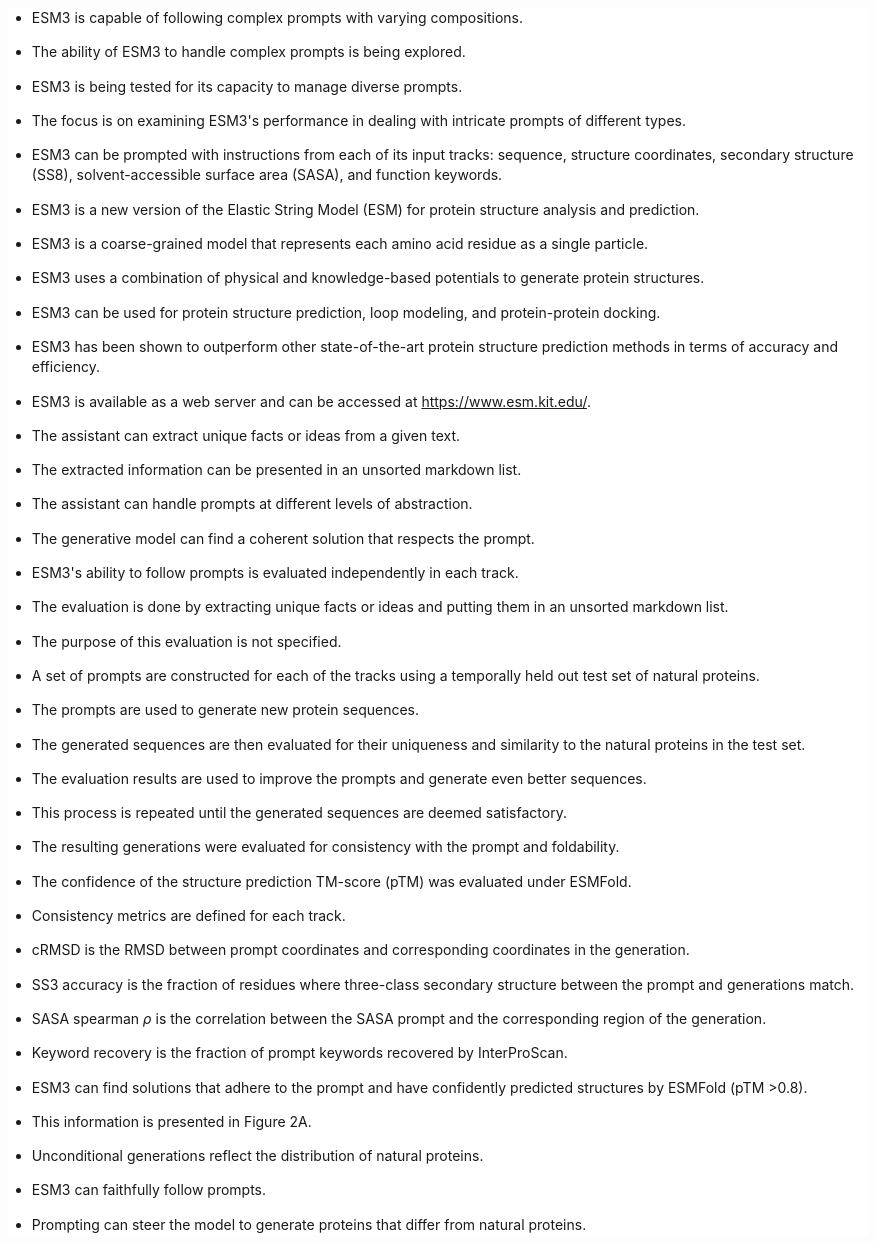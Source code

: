  - ESM3 is capable of following complex prompts with varying compositions.
- The ability of ESM3 to handle complex prompts is being explored.
- ESM3 is being tested for its capacity to manage diverse prompts.
- The focus is on examining ESM3's performance in dealing with intricate prompts of different types.

 - ESM3 can be prompted with instructions from each of its input tracks: sequence, structure coordinates, secondary structure (SS8), solvent-accessible surface area (SASA), and function keywords.
- ESM3 is a new version of the Elastic String Model (ESM) for protein structure analysis and prediction.
- ESM3 is a coarse-grained model that represents each amino acid residue as a single particle.
- ESM3 uses a combination of physical and knowledge-based potentials to generate protein structures.
- ESM3 can be used for protein structure prediction, loop modeling, and protein-protein docking.
- ESM3 has been shown to outperform other state-of-the-art protein structure prediction methods in terms of accuracy and efficiency.
- ESM3 is available as a web server and can be accessed at https://www.esm.kit.edu/.

 - The assistant can extract unique facts or ideas from a given text.
- The extracted information can be presented in an unsorted markdown list.
- The assistant can handle prompts at different levels of abstraction.
- The generative model can find a coherent solution that respects the prompt.

 - ESM3's ability to follow prompts is evaluated independently in each track.
- The evaluation is done by extracting unique facts or ideas and putting them in an unsorted markdown list.
- The purpose of this evaluation is not specified.

 - A set of prompts are constructed for each of the tracks using a temporally held out test set of natural proteins.
- The prompts are used to generate new protein sequences.
- The generated sequences are then evaluated for their uniqueness and similarity to the natural proteins in the test set.
- The evaluation results are used to improve the prompts and generate even better sequences.
- This process is repeated until the generated sequences are deemed satisfactory.

 - The resulting generations were evaluated for consistency with the prompt and foldability.
- The confidence of the structure prediction TM-score (pTM) was evaluated under ESMFold.

 - Consistency metrics are defined for each track.
- cRMSD is the RMSD between prompt coordinates and corresponding coordinates in the generation.
- SS3 accuracy is the fraction of residues where three-class secondary structure between the prompt and generations match.
- SASA spearman $\rho$ is the correlation between the SASA prompt and the corresponding region of the generation.
- Keyword recovery is the fraction of prompt keywords recovered by InterProScan.

 - ESM3 can find solutions that adhere to the prompt and have confidently predicted structures by ESMFold (pTM >0.8).
- This information is presented in Figure 2A.

 - Unconditional generations reflect the distribution of natural proteins.

 - ESM3 can faithfully follow prompts.
- Prompting can steer the model to generate proteins that differ from natural proteins.
